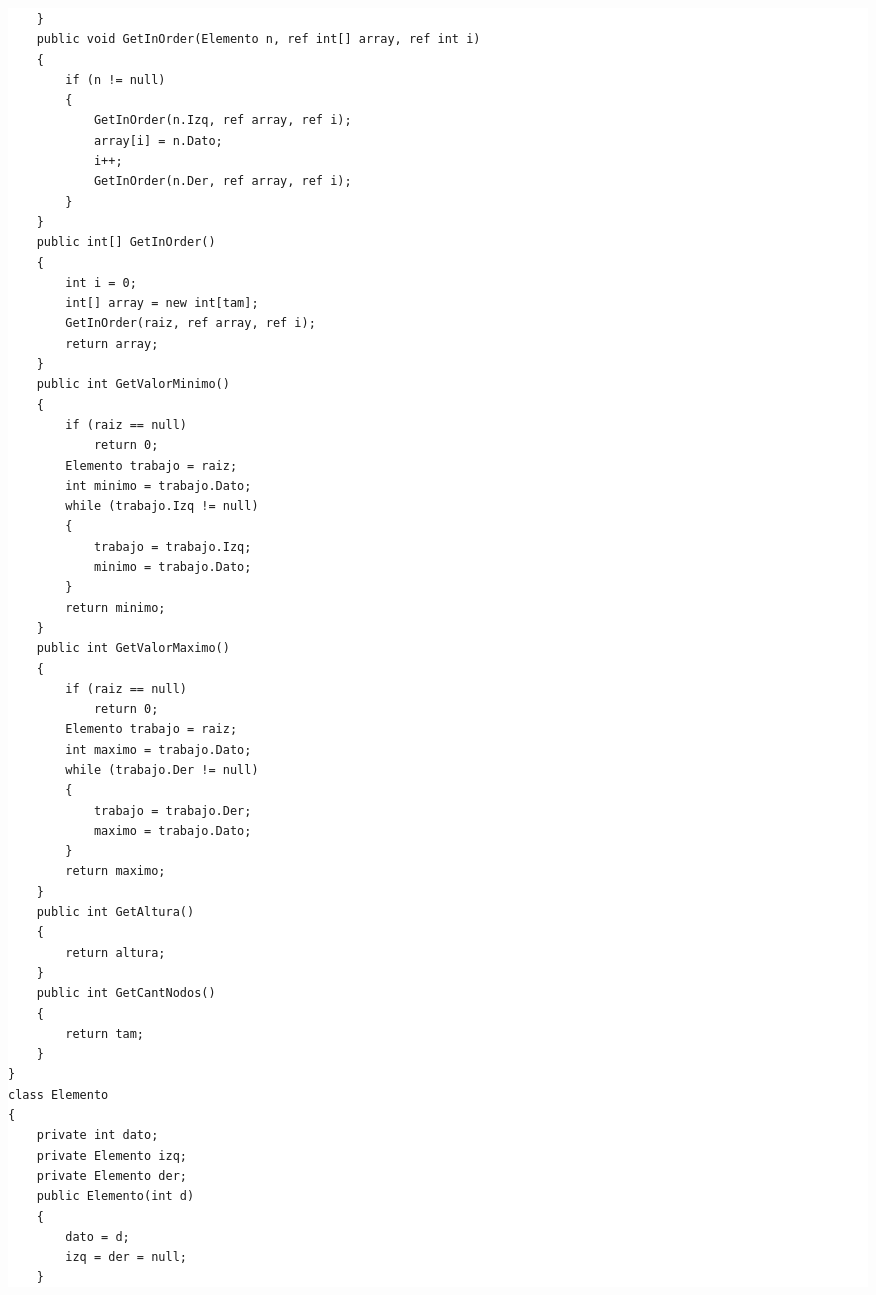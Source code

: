 ~~~
    }
    public void GetInOrder(Elemento n, ref int[] array, ref int i)
    {
        if (n != null)
        {
            GetInOrder(n.Izq, ref array, ref i);
            array[i] = n.Dato;
            i++;
            GetInOrder(n.Der, ref array, ref i);
        }
    }
    public int[] GetInOrder()
    {
        int i = 0;
        int[] array = new int[tam];
        GetInOrder(raiz, ref array, ref i);
        return array;
    }
    public int GetValorMinimo()
    {
        if (raiz == null)
            return 0;
        Elemento trabajo = raiz;
        int minimo = trabajo.Dato;
        while (trabajo.Izq != null)
        {
            trabajo = trabajo.Izq;
            minimo = trabajo.Dato;
        }
        return minimo;
    }
    public int GetValorMaximo()
    {
        if (raiz == null)
            return 0;
        Elemento trabajo = raiz;
        int maximo = trabajo.Dato;
        while (trabajo.Der != null)
        {
            trabajo = trabajo.Der;
            maximo = trabajo.Dato;
        }
        return maximo;
    }
    public int GetAltura()
    {
        return altura;
    }
    public int GetCantNodos()
    {
        return tam;
    }
}
class Elemento
{
    private int dato;
    private Elemento izq;
    private Elemento der;
    public Elemento(int d)
    {
        dato = d;
        izq = der = null;
    }
~~~